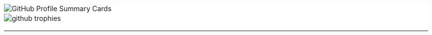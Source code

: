 <img src="http://github-profile-summary-cards.vercel.app/api/cards/productive-time?username=RhythmusByte &theme=tokyonight&no-frame=false&no-bg=true&margin-w=4&utcOffset=8" alt="GitHub Profile Summary Cards">

<br>

<img src="https://github-profile-trophy.vercel.app/?username=RhythmusByte&theme=tokyonight&no-frame=false&no-bg=true&margin-w=4" alt="github trophies" />
</p>

---